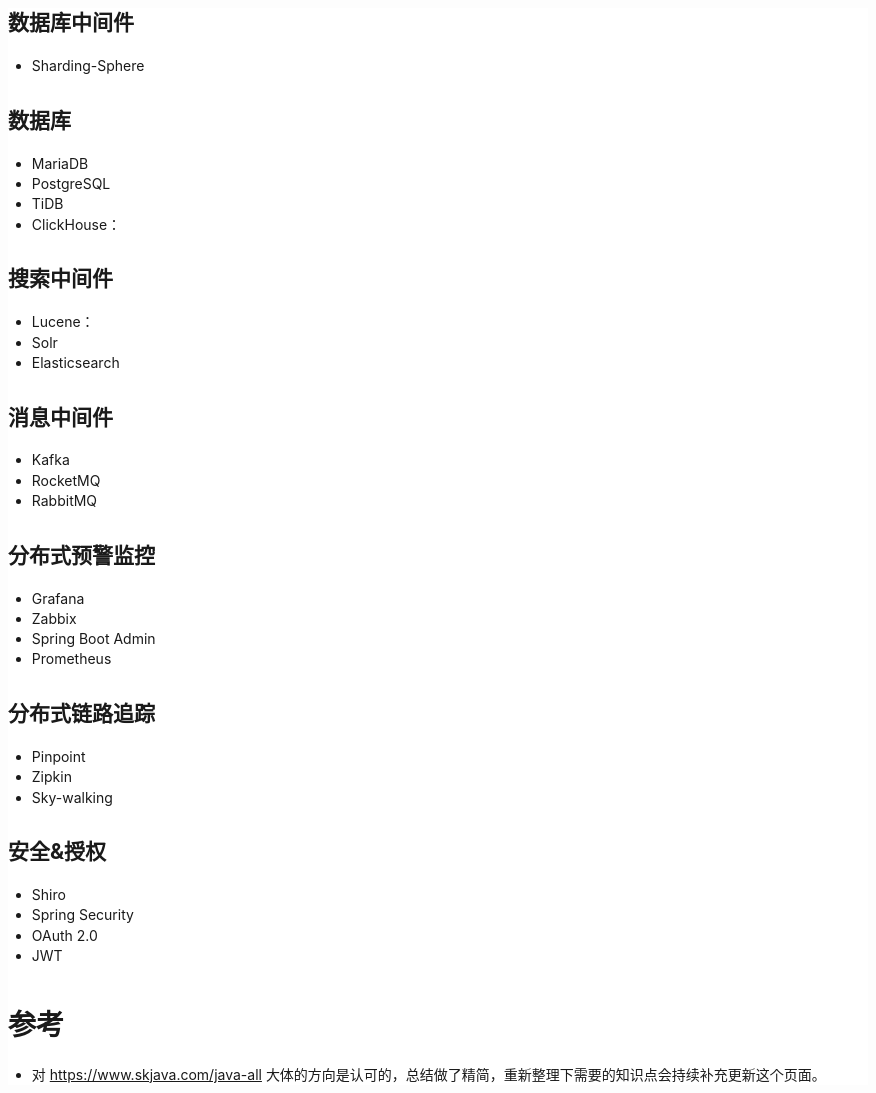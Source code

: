 ## 数据库中间件

- Sharding-Sphere

## 数据库

- MariaDB
- PostgreSQL
- TiDB
- ClickHouse：

## 搜索中间件

- Lucene：
- Solr
- Elasticsearch

## 消息中间件

- Kafka
- RocketMQ
- RabbitMQ

## 分布式预警监控

- Grafana
- Zabbix
- Spring Boot Admin
- Prometheus

## 分布式链路追踪

- Pinpoint
- Zipkin
- Sky-walking

## 安全&授权

- Shiro
- Spring Security
- OAuth 2.0
- JWT

# 参考

* 对 https://www.skjava.com/java-all 大体的方向是认可的，总结做了精简，重新整理下需要的知识点会持续补充更新这个页面。
